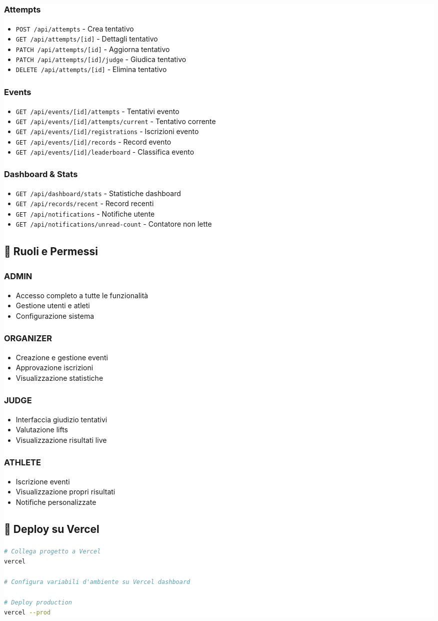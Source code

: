 ### Attempts
- `POST /api/attempts` - Crea tentativo
- `GET /api/attempts/[id]` - Dettagli tentativo
- `PATCH /api/attempts/[id]` - Aggiorna tentativo
- `PATCH /api/attempts/[id]/judge` - Giudica tentativo
- `DELETE /api/attempts/[id]` - Elimina tentativo

### Events
- `GET /api/events/[id]/attempts` - Tentativi evento
- `GET /api/events/[id]/attempts/current` - Tentativo corrente
- `GET /api/events/[id]/registrations` - Iscrizioni evento
- `GET /api/events/[id]/records` - Record evento
- `GET /api/events/[id]/leaderboard` - Classifica evento

### Dashboard & Stats
- `GET /api/dashboard/stats` - Statistiche dashboard
- `GET /api/records/recent` - Record recenti
- `GET /api/notifications` - Notifiche utente
- `GET /api/notifications/unread-count` - Contatore non lette

## 🔐 Ruoli e Permessi

### ADMIN
- Accesso completo a tutte le funzionalità
- Gestione utenti e atleti
- Configurazione sistema

### ORGANIZER
- Creazione e gestione eventi
- Approvazione iscrizioni
- Visualizzazione statistiche

### JUDGE
- Interfaccia giudizio tentativi
- Valutazione lifts
- Visualizzazione risultati live

### ATHLETE
- Iscrizione eventi
- Visualizzazione propri risultati
- Notifiche personalizzate

## 🚀 Deploy su Vercel

```bash
# Collega progetto a Vercel
vercel

# Configura variabili d'ambiente su Vercel dashboard

# Deploy production
vercel --prod
```
